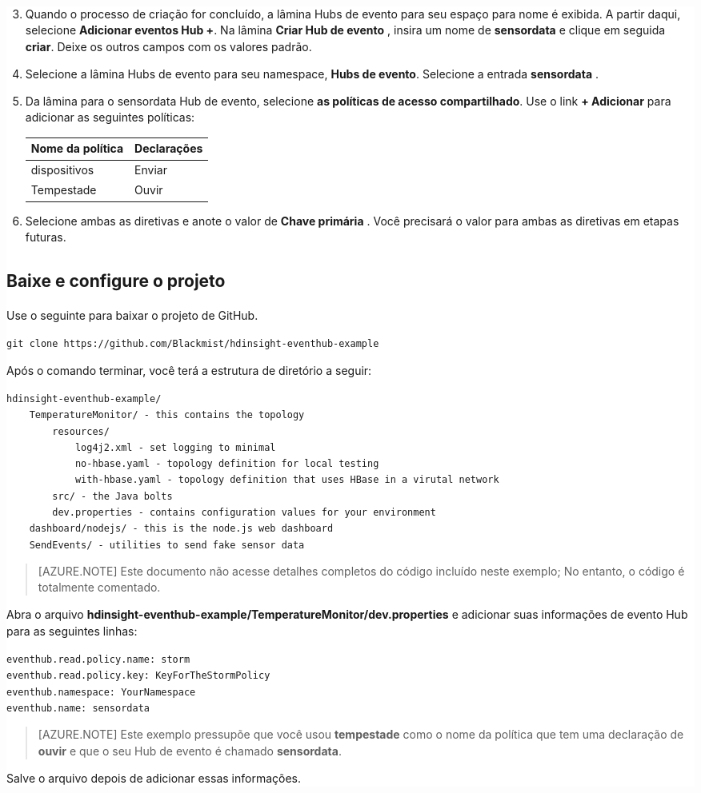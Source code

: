 3. Quando o processo de criação for concluído, a lâmina Hubs de evento para seu espaço para nome é exibida. A partir daqui, selecione __Adicionar eventos Hub +__. Na lâmina __Criar Hub de evento__ , insira um nome de __sensordata__ e clique em seguida __criar__. Deixe os outros campos com os valores padrão.

4. Selecione a lâmina Hubs de evento para seu namespace, __Hubs de evento__. Selecione a entrada __sensordata__ .

5. Da lâmina para o sensordata Hub de evento, selecione __as políticas de acesso compartilhado__. Use o link __+ Adicionar__ para adicionar as seguintes políticas:


  	| Nome da política | Declarações |
  	| ----- | ----- |
  	| dispositivos | Enviar |
  	| Tempestade | Ouvir |

5. Selecione ambas as diretivas e anote o valor de __Chave primária__ . Você precisará o valor para ambas as diretivas em etapas futuras.

## <a name="download-and-configure-the-project"></a>Baixe e configure o projeto

Use o seguinte para baixar o projeto de GitHub.

    git clone https://github.com/Blackmist/hdinsight-eventhub-example

Após o comando terminar, você terá a estrutura de diretório a seguir:

    hdinsight-eventhub-example/
        TemperatureMonitor/ - this contains the topology
            resources/
                log4j2.xml - set logging to minimal
                no-hbase.yaml - topology definition for local testing
                with-hbase.yaml - topology definition that uses HBase in a virutal network
            src/ - the Java bolts
            dev.properties - contains configuration values for your environment
        dashboard/nodejs/ - this is the node.js web dashboard
        SendEvents/ - utilities to send fake sensor data

> [AZURE.NOTE] Este documento não acesse detalhes completos do código incluído neste exemplo; No entanto, o código é totalmente comentado.

Abra o arquivo **hdinsight-eventhub-example/TemperatureMonitor/dev.properties** e adicionar suas informações de evento Hub para as seguintes linhas:

    eventhub.read.policy.name: storm
    eventhub.read.policy.key: KeyForTheStormPolicy
    eventhub.namespace: YourNamespace
    eventhub.name: sensordata

> [AZURE.NOTE] Este exemplo pressupõe que você usou __tempestade__ como o nome da política que tem uma declaração de __ouvir__ e que o seu Hub de evento é chamado __sensordata__.

 Salve o arquivo depois de adicionar essas informações.


[azure-portal]: https://portal.azure.com